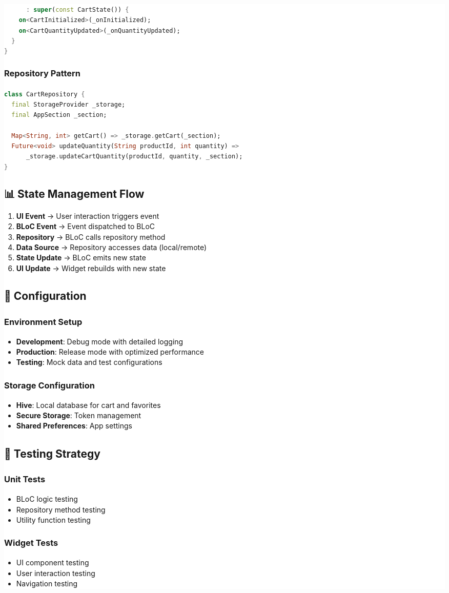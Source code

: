 ```dart
      : super(const CartState()) {
    on<CartInitialized>(_onInitialized);
    on<CartQuantityUpdated>(_onQuantityUpdated);
  }
}
```

### Repository Pattern
```dart
class CartRepository {
  final StorageProvider _storage;
  final AppSection _section;

  Map<String, int> getCart() => _storage.getCart(_section);
  Future<void> updateQuantity(String productId, int quantity) =>
      _storage.updateCartQuantity(productId, quantity, _section);
}
```

## 📊 State Management Flow

1. **UI Event** → User interaction triggers event
2. **BLoC Event** → Event dispatched to BLoC
3. **Repository** → BLoC calls repository method
4. **Data Source** → Repository accesses data (local/remote)
5. **State Update** → BLoC emits new state
6. **UI Update** → Widget rebuilds with new state

## 🔧 Configuration

### Environment Setup
- **Development**: Debug mode with detailed logging
- **Production**: Release mode with optimized performance
- **Testing**: Mock data and test configurations

### Storage Configuration
- **Hive**: Local database for cart and favorites
- **Secure Storage**: Token management
- **Shared Preferences**: App settings

## 🧪 Testing Strategy

### Unit Tests
- BLoC logic testing
- Repository method testing
- Utility function testing

### Widget Tests
- UI component testing
- User interaction testing
- Navigation testing
